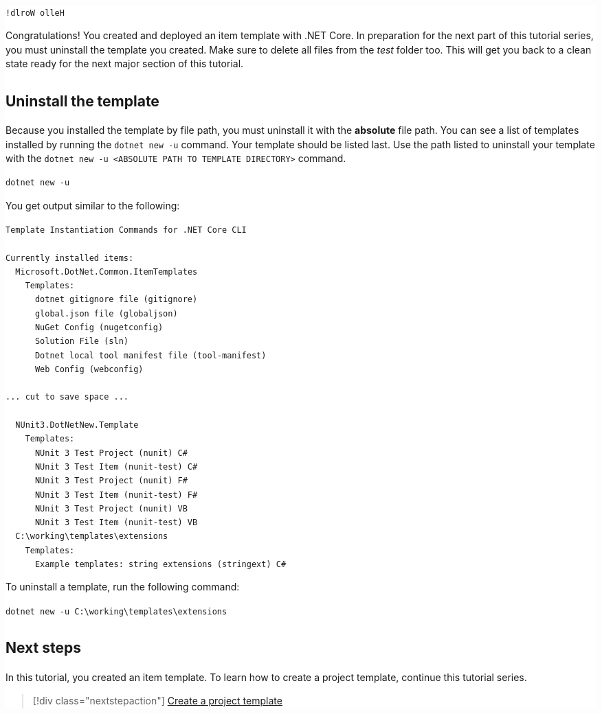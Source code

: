 ```console
!dlroW olleH
```

Congratulations! You created and deployed an item template with .NET Core. In preparation for the next part of this tutorial series, you must uninstall the template you created. Make sure to delete all files from the _test_ folder too. This will get you back to a clean state ready for the next major section of this tutorial.

## Uninstall the template

Because you installed the template by file path, you must uninstall it with the **absolute** file path. You can see a list of templates installed by running the `dotnet new -u` command. Your template should be listed last. Use the path listed to uninstall your template with the `dotnet new -u <ABSOLUTE PATH TO TEMPLATE DIRECTORY>` command.

```dotnetcli
dotnet new -u
```

You get output similar to the following:

```console
Template Instantiation Commands for .NET Core CLI

Currently installed items:
  Microsoft.DotNet.Common.ItemTemplates
    Templates:
      dotnet gitignore file (gitignore)
      global.json file (globaljson)
      NuGet Config (nugetconfig)
      Solution File (sln)
      Dotnet local tool manifest file (tool-manifest)
      Web Config (webconfig)

... cut to save space ...

  NUnit3.DotNetNew.Template
    Templates:
      NUnit 3 Test Project (nunit) C#
      NUnit 3 Test Item (nunit-test) C#
      NUnit 3 Test Project (nunit) F#
      NUnit 3 Test Item (nunit-test) F#
      NUnit 3 Test Project (nunit) VB
      NUnit 3 Test Item (nunit-test) VB
  C:\working\templates\extensions
    Templates:
      Example templates: string extensions (stringext) C#
```

To uninstall a template, run the following command:

```dotnetcli
dotnet new -u C:\working\templates\extensions
```

## Next steps

In this tutorial, you created an item template. To learn how to create a project template, continue this tutorial series.

> [!div class="nextstepaction"]
> [Create a project template](cli-templates-create-project-template.md)
